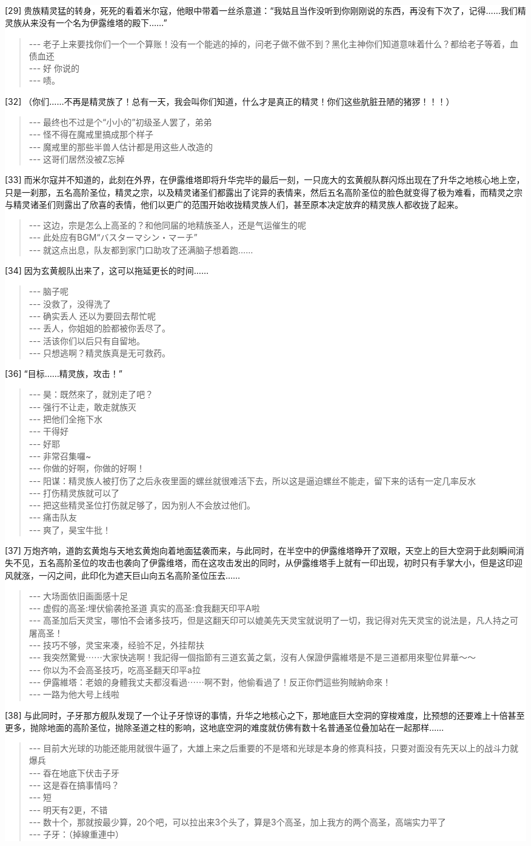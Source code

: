 [29] 贵族精灵猛的转身，死死的看着米尔寇，他眼中带着一丝杀意道：“我姑且当作没听到你刚刚说的东西，再没有下次了，记得……我们精灵族从来没有一个名为伊露维塔的殿下……”
>--- 老子上来要找你们一个一个算账！没有一个能逃的掉的，问老子做不做不到？黑化主神你们知道意味着什么？都给老子等着，血债血还<br>
>--- 好 你说的<br>
>--- 啧。<br>

[32] （你们……不再是精灵族了！总有一天，我会叫你们知道，什么才是真正的精灵！你们这些肮脏丑陋的猪猡！！！）
>--- 最终也不过是个“小小的”初级圣人罢了，弟弟<br>
>--- 怪不得在魔戒里搞成那个样子<br>
>--- 魔戒里的那些半兽人估计都是用这些人改造的<br>
>--- 这哥们居然没被Z忘掉<br>

[33] 而米尔寇并不知道的，此刻在外界，在伊露维塔即将升华完毕的最后一刻，一只庞大的玄黄舰队群闪烁出现在了升华之地核心地上空，只是一刹那，五名高阶圣位，精灵之宗，以及精灵诸圣们都露出了诧异的表情来，然后五名高阶圣位的脸色就变得了极为难看，而精灵之宗与精灵诸圣们则露出了欣喜的表情，他们以更广的范围开始收拢精灵族人们，甚至原本决定放弃的精灵族人都收拢了起来。
>--- 这边，宗是怎么上高圣的？和他同届的地精族圣人，还是气运催生的呢<br>
>--- 此处应有BGM“バスターマシン・マーチ”<br>
>--- 就这点出息，队友都到家门口助攻了还满脑子想着跑……<br>

[34] 因为玄黄舰队出来了，这可以拖延更长的时间……
>--- 脑子呢<br>
>--- 没救了，没得洗了<br>
>--- 确实丢人 还以为要回去帮忙呢<br>
>--- 丢人，你姐姐的脸都被你丢尽了。<br>
>--- 活该你们以后只有自留地。<br>
>--- 只想逃啊？精灵族真是无可救药。<br>

[36] “目标……精灵族，攻击！”
>--- 昊：既然來了，就別走了吧？<br>
>--- 强行不让走，敢走就族灭<br>
>--- 把他们全拖下水<br>
>--- 干得好<br>
>--- 好耶<br>
>--- 非常召集囉~<br>
>--- 你做的好啊，你做的好啊！<br>
>--- 阳谋：精灵族人被打伤了之后永夜里面的螺丝就很难活下去，所以这是逼迫螺丝不能走，留下来的话有一定几率反水<br>
>--- 打伤精灵族就可以了<br>
>--- 把这些精灵圣位打伤就足够了，因为别人不会放过他们。<br>
>--- 痛击队友<br>
>--- 爽了，昊宝牛批！<br>

[37] 万炮齐响，道韵玄黄炮与天地玄黄炮向着地面猛袭而来，与此同时，在半空中的伊露维塔睁开了双眼，天空上的巨大空洞于此刻瞬间消失不见，五名高阶圣位的攻击也袭向了伊露维塔，而在这攻击发出的同时，从伊露维塔手上就有一印出现，初时只有手掌大小，但是这印迎风就涨，一闪之间，此印化为遮天巨山向五名高阶圣位压去……
>--- 大场面依旧画面感十足<br>
>--- 虚假的高圣:埋伏偷袭抢圣道
真实的高圣:食我翻天印平A啦<br>
>--- 高圣加后天灵宝，哪怕不会诸多技巧，但是这翻天印可以媲美先天灵宝就说明了一切，我记得对先天灵宝的说法是，凡人持之可屠高圣！<br>
>--- 技巧不够，灵宝来凑，经验不足，外挂帮扶<br>
>--- 我突然驚覺⋯⋯大家快逃啊！我記得一個指節有三道玄黃之氣，沒有人保證伊露維塔是不是三道都用來聖位昇華～～<br>
>--- 你以为不会高圣技巧，吃高圣翻天印平a拉<br>
>--- 伊露維塔：老娘的身體我丈夫都沒看過⋯⋯啊不對，他偷看過了！反正你們這些狗賊納命來！<br>
>--- 一路为他大号上线啦<br>

[38] 与此同时，子牙那方舰队发现了一个让子牙惊讶的事情，升华之地核心之下，那地底巨大空洞的穿梭难度，比预想的还要难上十倍甚至更多，抛除地面的高阶圣位，抛除圣道之柱的影响，这地底空洞的难度就仿佛有数十名普通圣位叠加站在一起那样……
>--- 目前大光球的功能还能用就很牛逼了，大雄上来之后重要的不是塔和光球是本身的修真科技，只要对面没有先天以上的战斗力就爆兵<br>
>--- 昋在地底下伏击子牙<br>
>--- 这是昋在搞事情吗？<br>
>--- 短<br>
>--- 明天有2更，不错<br>
>--- 数十个，那就按最少算，20个吧，可以拉出来3个头了，算是3个高圣，加上我方的两个高圣，高端实力平了<br>
>--- 子牙：（掉線重連中）<br>
